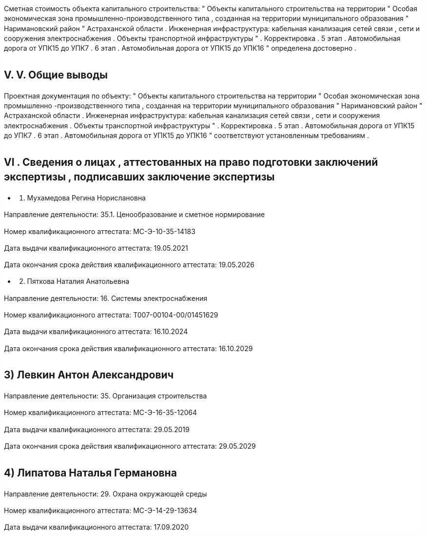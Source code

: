 Сметная стоимость объекта капитального строительства: " Объекты капитального строительства на территории " Особая экономическая зона промышленно-производственного типа , созданная на территории муниципального образования " Наримановский район " Астраханской области . Инженерная инфраструктура: кабельная канализация сетей связи , сети и сооружения электроснабжения . Объекты транспортной инфраструктуры " . Корректировка . 5 этап . Автомобильная дорога от УПК15 до УПК7 . 6 этап . Автомобильная дорога от УПК15 до УПК16 " определена достоверно .

## V. V. Общие выводы

Проектная документация по объекту: " Объекты капитального строительства на территории " Особая экономическая зона промышленно -производственного типа , созданная на территории муниципального образования " Наримановский район " Астраханской области . Инженерная инфраструктура: кабельная канализация сетей связи , сети и сооружения электроснабжения . Объекты транспортной инфраструктуры " . Корректировка . 5 этап . Автомобильная дорога от УПК15 до УПК7 . 6 этап . Автомобильная дорога от УПК15 до УПК16 " соответствуют установленным требованиям .

## VI . Сведения о лицах , аттестованных на право подготовки заключений экспертизы , подписавших заключение экспертизы

- 1) Мухамедова Регина Норислановна

Направление деятельности: 35.1. Ценообразование и сметное нормирование

Номер квалификационного аттестата: МС-Э-10-35-14183

Дата выдачи квалификационного аттестата: 19.05.2021

Дата окончания срока действия квалификационного аттестата: 19.05.2026

- 2) Пяткова Наталия Анатольевна

Направление деятельности: 16. Системы электроснабжения

Номер квалификационного аттестата: Т007-00104-00/01451629

Дата выдачи квалификационного аттестата: 16.10.2024

Дата окончания срока действия квалификационного аттестата: 16.10.2029

## 3) Левкин Антон Александрович

Направление деятельности: 35. Организация строительства

Номер квалификационного аттестата: МС-Э-16-35-12064

Дата выдачи квалификационного аттестата: 29.05.2019

Дата окончания срока действия квалификационного аттестата: 29.05.2029

## 4) Липатова Наталья Германовна

Направление деятельности: 29. Охрана окружающей среды

Номер квалификационного аттестата: МС-Э-14-29-13634

Дата выдачи квалификационного аттестата: 17.09.2020
